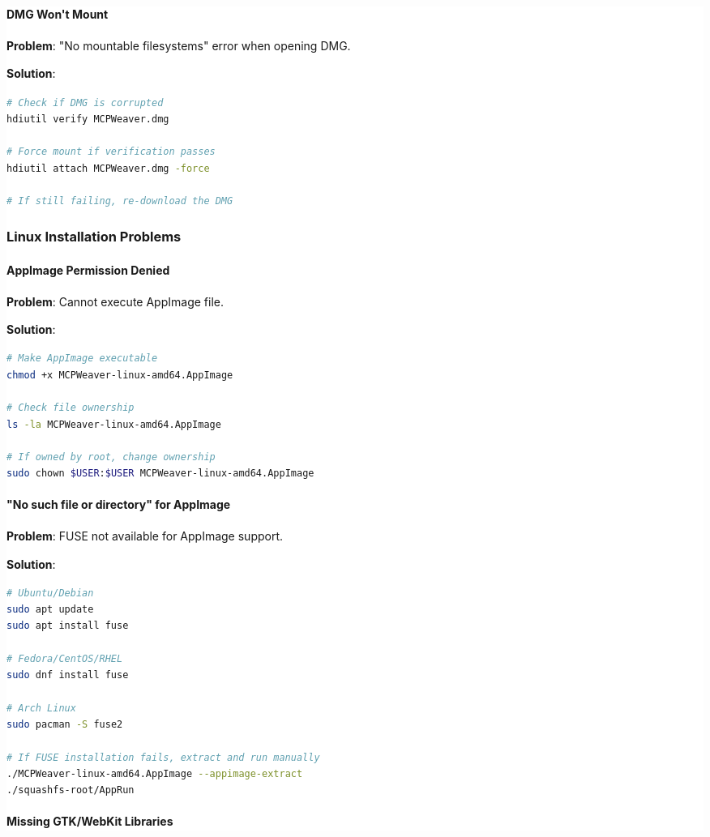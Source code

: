 #### DMG Won't Mount

**Problem**: "No mountable filesystems" error when opening DMG.

**Solution**:
```bash
# Check if DMG is corrupted
hdiutil verify MCPWeaver.dmg

# Force mount if verification passes
hdiutil attach MCPWeaver.dmg -force

# If still failing, re-download the DMG
```

### Linux Installation Problems

#### AppImage Permission Denied

**Problem**: Cannot execute AppImage file.

**Solution**:
```bash
# Make AppImage executable
chmod +x MCPWeaver-linux-amd64.AppImage

# Check file ownership
ls -la MCPWeaver-linux-amd64.AppImage

# If owned by root, change ownership
sudo chown $USER:$USER MCPWeaver-linux-amd64.AppImage
```

#### "No such file or directory" for AppImage

**Problem**: FUSE not available for AppImage support.

**Solution**:
```bash
# Ubuntu/Debian
sudo apt update
sudo apt install fuse

# Fedora/CentOS/RHEL
sudo dnf install fuse

# Arch Linux
sudo pacman -S fuse2

# If FUSE installation fails, extract and run manually
./MCPWeaver-linux-amd64.AppImage --appimage-extract
./squashfs-root/AppRun
```

#### Missing GTK/WebKit Libraries
